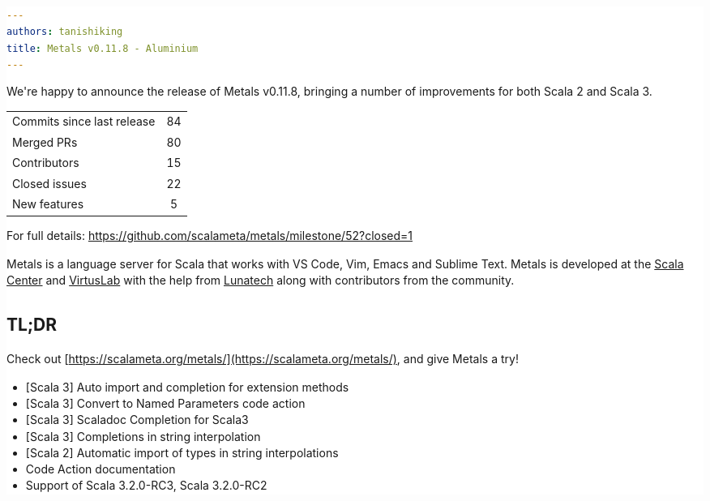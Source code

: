 ```yaml
---
authors: tanishiking
title: Metals v0.11.8 - Aluminium
---
```


We're happy to announce the release of Metals v0.11.8, bringing a number of
improvements for both Scala 2 and Scala 3.

<table>
<tbody>
  <tr>
    <td>Commits since last release</td>
    <td align="center">84</td>
  </tr>
  <tr>
    <td>Merged PRs</td>
    <td align="center">80</td>
  </tr>
    <tr>
    <td>Contributors</td>
    <td align="center">15</td>
  </tr>
  <tr>
    <td>Closed issues</td>
    <td align="center">22</td>
  </tr>
  <tr>
    <td>New features</td>
    <td align="center">5</td>
  </tr>
</tbody>
</table>

For full details: https://github.com/scalameta/metals/milestone/52?closed=1

Metals is a language server for Scala that works with VS Code, Vim, Emacs and
Sublime Text. Metals is developed at the [Scala Center](https://scala.epfl.ch/)
and [VirtusLab](https://virtuslab.com) with the help from
[Lunatech](https://lunatech.com) along with contributors from the community.

## TL;DR

Check out [https://scalameta.org/metals/](https://scalameta.org/metals/), and
give Metals a try!

- [Scala 3] Auto import and completion for extension methods
- [Scala 3] Convert to Named Parameters code action
- [Scala 3] Scaladoc Completion for Scala3
- [Scala 3] Completions in string interpolation
- [Scala 2] Automatic import of types in string interpolations
- Code Action documentation
- Support of Scala 3.2.0-RC3, Scala 3.2.0-RC2
